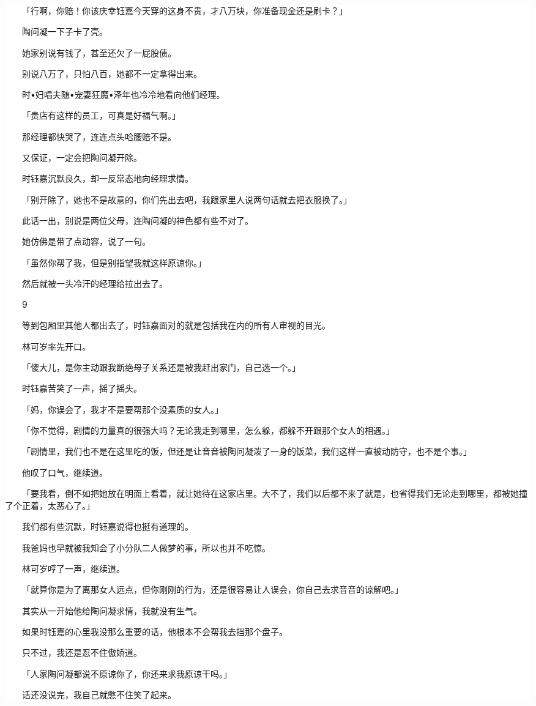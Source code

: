 &emsp;&emsp;「行啊，你赔！你该庆幸钰嘉今天穿的这身不贵，才八万块，你准备现金还是刷卡？」  
  
&emsp;&emsp;陶问凝一下子卡了壳。  
  
&emsp;&emsp;她家别说有钱了，甚至还欠了一屁股债。  
  
&emsp;&emsp;别说八万了，只怕八百，她都不一定拿得出来。  
  
&emsp;&emsp;时•妇唱夫随•宠妻狂魔•泽年也冷冷地看向他们经理。  
  
&emsp;&emsp;「贵店有这样的员工，可真是好福气啊。」  
  
&emsp;&emsp;那经理都快哭了，连连点头哈腰赔不是。  
  
&emsp;&emsp;又保证，一定会把陶问凝开除。  
  
&emsp;&emsp;时钰嘉沉默良久，却一反常态地向经理求情。  
  
&emsp;&emsp;「别开除了，她也不是故意的，你们先出去吧，我跟家里人说两句话就去把衣服换了。」  
  
&emsp;&emsp;此话一出，别说是两位父母，连陶问凝的神色都有些不对了。  
  
&emsp;&emsp;她仿佛是带了点动容，说了一句。  
  
&emsp;&emsp;「虽然你帮了我，但是别指望我就这样原谅你。」  
  
&emsp;&emsp;然后就被一头冷汗的经理给拉出去了。  
  
&emsp;&emsp;9  
  
&emsp;&emsp;等到包厢里其他人都出去了，时钰嘉面对的就是包括我在内的所有人审视的目光。  
  
&emsp;&emsp;林可岁率先开口。  
  
&emsp;&emsp;「傻大儿，是你主动跟我断绝母子关系还是被我赶出家门，自己选一个。」  
  
&emsp;&emsp;时钰嘉苦笑了一声，摇了摇头。  
  
&emsp;&emsp;「妈，你误会了，我才不是要帮那个没素质的女人。」  
  
&emsp;&emsp;「你不觉得，剧情的力量真的很强大吗？无论我走到哪里，怎么躲，都躲不开跟那个女人的相遇。」  
  
&emsp;&emsp;「剧情里，我们也不是在这里吃的饭，但还是让音音被陶问凝泼了一身的饭菜，我们这样一直被动防守，也不是个事。」  
  
&emsp;&emsp;他叹了口气，继续道。  
  
&emsp;&emsp;「要我看，倒不如把她放在明面上看着，就让她待在这家店里。大不了，我们以后都不来了就是，也省得我们无论走到哪里，都被她撞了个正着，太恶心了。」  
  
&emsp;&emsp;我们都有些沉默，时钰嘉说得也挺有道理的。  
  
&emsp;&emsp;我爸妈也早就被我知会了小分队二人做梦的事，所以也并不吃惊。  
  
&emsp;&emsp;林可岁哼了一声，继续道。  
  
&emsp;&emsp;「就算你是为了离那女人远点，但你刚刚的行为，还是很容易让人误会，你自己去求音音的谅解吧。」  
  
&emsp;&emsp;其实从一开始他给陶问凝求情，我就没有生气。  
  
&emsp;&emsp;如果时钰嘉的心里我没那么重要的话，他根本不会帮我去挡那个盘子。  
  
&emsp;&emsp;只不过，我还是忍不住傲娇道。  
  
&emsp;&emsp;「人家陶问凝都说不原谅你了，你还来求我原谅干吗。」  
  
&emsp;&emsp;话还没说完，我自己就憋不住笑了起来。  
  